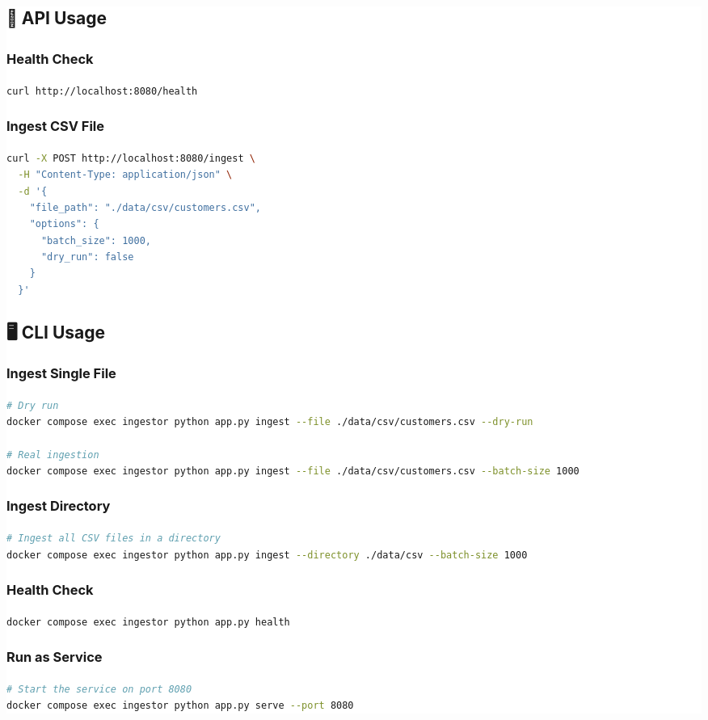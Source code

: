 ## 🔌 API Usage

### Health Check

```bash
curl http://localhost:8080/health
```

### Ingest CSV File

```bash
curl -X POST http://localhost:8080/ingest \
  -H "Content-Type: application/json" \
  -d '{
    "file_path": "./data/csv/customers.csv",
    "options": {
      "batch_size": 1000,
      "dry_run": false
    }
  }'
```

## 🖥️ CLI Usage

### Ingest Single File

```bash
# Dry run
docker compose exec ingestor python app.py ingest --file ./data/csv/customers.csv --dry-run

# Real ingestion
docker compose exec ingestor python app.py ingest --file ./data/csv/customers.csv --batch-size 1000
```

### Ingest Directory

```bash
# Ingest all CSV files in a directory
docker compose exec ingestor python app.py ingest --directory ./data/csv --batch-size 1000
```

### Health Check

```bash
docker compose exec ingestor python app.py health
```

### Run as Service

```bash
# Start the service on port 8080
docker compose exec ingestor python app.py serve --port 8080
```
